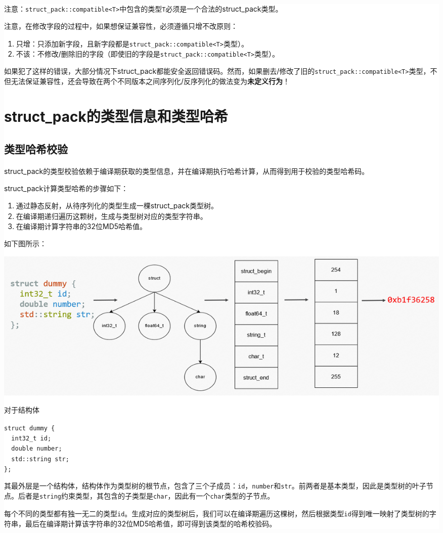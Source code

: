 注意：`struct_pack::compatible<T>`中包含的类型`T`必须是一个合法的struct_pack类型。

注意，在修改字段的过程中，如果想保证兼容性，必须遵循只增不改原则：

1. 只增：只添加新字段，且新字段都是`struct_pack::compatible<T>`类型）。
2. 不该：不修改/删除旧的字段（即使旧的字段是`struct_pack::compatible<T>`类型）。

如果犯了这样的错误，大部分情况下struct_pack都能安全返回错误码。然而，如果删去/修改了旧的`struct_pack::compatible<T>`类型，不但无法保证兼容性，还会导致在两个不同版本之间序列化/反序列化的做法变为**未定义行为**！

# struct_pack的类型信息和类型哈希

## 类型哈希校验

struct_pack的类型校验依赖于编译期获取的类型信息，并在编译期执行哈希计算，从而得到用于校验的类型哈希码。

struct_pack计算类型哈希的步骤如下：

1. 通过静态反射，从待序列化的类型生成一棵struct_pack类型树。
2. 在编译期递归遍历这颗树，生成与类型树对应的类型字符串。
3. 在编译期计算字符串的32位MD5哈希值。

如下图所示：

![](images/type_system/md5_generate.PNG)

对于结构体
```
struct dummy {
  int32_t id;
  double number;
  std::string str;
};
```

其最外层是一个结构体，结构体作为类型树的根节点，包含了三个子成员：`id`，`number`和`str`。前两者是基本类型，因此是类型树的叶子节点。后者是`string`约束类型，其包含的子类型是`char`，因此有一个`char`类型的子节点。

每个不同的类型都有独一无二的类型`id`。生成对应的类型树后，我们可以在编译期遍历这棵树，然后根据类型`id`得到唯一映射了类型树的字符串，最后在编译期计算该字符串的32位MD5哈希值，即可得到该类型的哈希校验码。
